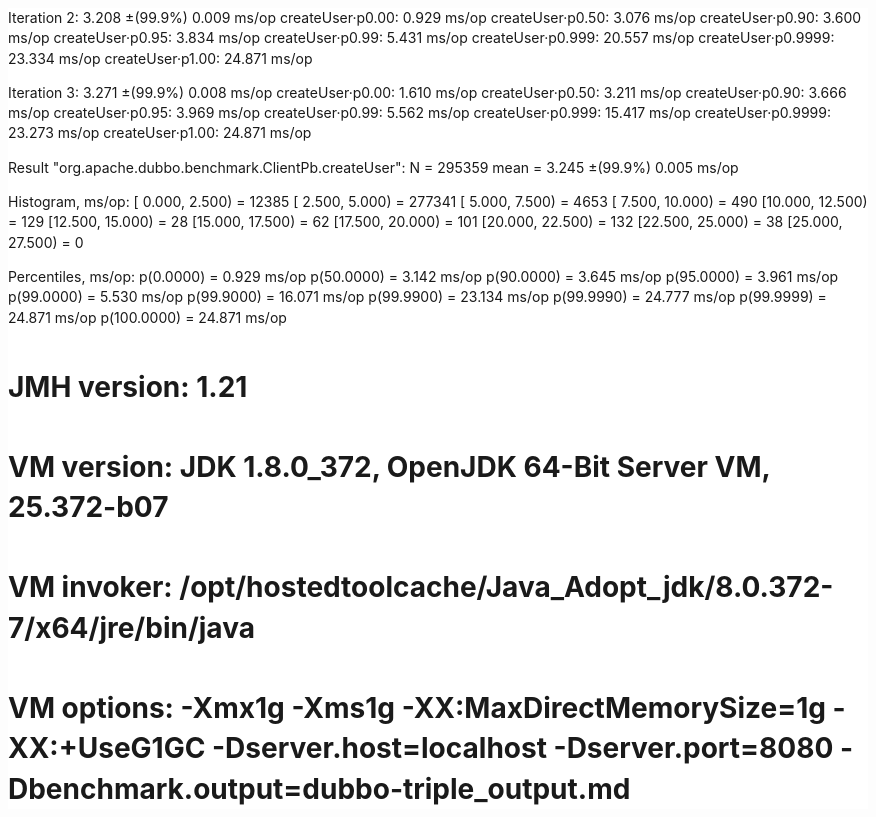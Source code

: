Iteration   2: 3.208 ±(99.9%) 0.009 ms/op
                 createUser·p0.00:   0.929 ms/op
                 createUser·p0.50:   3.076 ms/op
                 createUser·p0.90:   3.600 ms/op
                 createUser·p0.95:   3.834 ms/op
                 createUser·p0.99:   5.431 ms/op
                 createUser·p0.999:  20.557 ms/op
                 createUser·p0.9999: 23.334 ms/op
                 createUser·p1.00:   24.871 ms/op

Iteration   3: 3.271 ±(99.9%) 0.008 ms/op
                 createUser·p0.00:   1.610 ms/op
                 createUser·p0.50:   3.211 ms/op
                 createUser·p0.90:   3.666 ms/op
                 createUser·p0.95:   3.969 ms/op
                 createUser·p0.99:   5.562 ms/op
                 createUser·p0.999:  15.417 ms/op
                 createUser·p0.9999: 23.273 ms/op
                 createUser·p1.00:   24.871 ms/op



Result "org.apache.dubbo.benchmark.ClientPb.createUser":
  N = 295359
  mean =      3.245 ±(99.9%) 0.005 ms/op

  Histogram, ms/op:
    [ 0.000,  2.500) = 12385 
    [ 2.500,  5.000) = 277341 
    [ 5.000,  7.500) = 4653 
    [ 7.500, 10.000) = 490 
    [10.000, 12.500) = 129 
    [12.500, 15.000) = 28 
    [15.000, 17.500) = 62 
    [17.500, 20.000) = 101 
    [20.000, 22.500) = 132 
    [22.500, 25.000) = 38 
    [25.000, 27.500) = 0 

  Percentiles, ms/op:
      p(0.0000) =      0.929 ms/op
     p(50.0000) =      3.142 ms/op
     p(90.0000) =      3.645 ms/op
     p(95.0000) =      3.961 ms/op
     p(99.0000) =      5.530 ms/op
     p(99.9000) =     16.071 ms/op
     p(99.9900) =     23.134 ms/op
     p(99.9990) =     24.777 ms/op
     p(99.9999) =     24.871 ms/op
    p(100.0000) =     24.871 ms/op


# JMH version: 1.21
# VM version: JDK 1.8.0_372, OpenJDK 64-Bit Server VM, 25.372-b07
# VM invoker: /opt/hostedtoolcache/Java_Adopt_jdk/8.0.372-7/x64/jre/bin/java
# VM options: -Xmx1g -Xms1g -XX:MaxDirectMemorySize=1g -XX:+UseG1GC -Dserver.host=localhost -Dserver.port=8080 -Dbenchmark.output=dubbo-triple_output.md